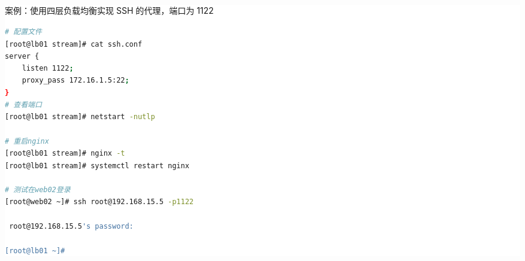 案例：使用四层负载均衡实现 SSH 的代理，端口为 1122

```bash
# 配置文件
[root@lb01 stream]# cat ssh.conf
server {
    listen 1122;
    proxy_pass 172.16.1.5:22;
}
# 查看端口
[root@lb01 stream]# netstart -nutlp

# 重启nginx
[root@lb01 stream]# nginx -t
[root@lb01 stream]# systemctl restart nginx

# 测试在web02登录
[root@web02 ~]# ssh root@192.168.15.5 -p1122

 root@192.168.15.5's password:

[root@lb01 ~]#
```
